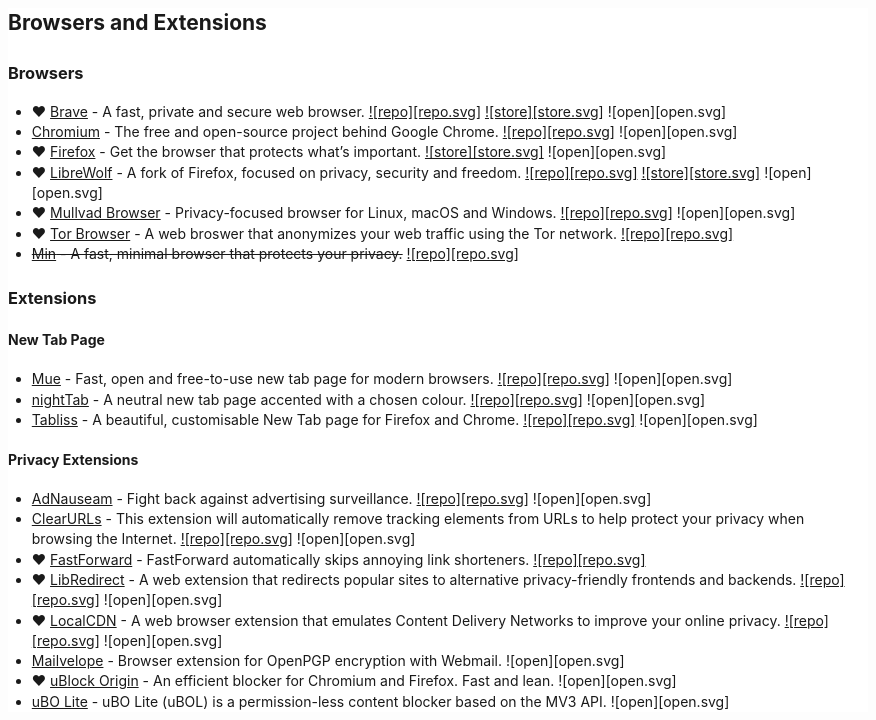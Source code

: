 ## Browsers and Extensions

### Browsers

- ❤️ [Brave](https://www.brave.com/) - A fast, private and secure web browser. [![repo][repo.svg]](https://github.com/brave/brave-browser) [![store][store.svg]](https://apps.microsoft.com/store/detail/brave-browser/XP8C9QZMS2PC1T) ![open][open.svg]
- [Chromium](https://chromium.woolyss.com/) - The free and open-source project behind Google Chrome. [![repo][repo.svg]](https://github.com/chromium/chromium) ![open][open.svg]
- ❤️ [Firefox](https://www.mozilla.org/en-US/firefox/new/) - Get the browser that protects what’s important. [![store][store.svg]](https://apps.microsoft.com/store/detail/9NZVDKPMR9RD) ![open][open.svg]
- ❤️ [LibreWolf](https://librewolf.net/) - A fork of Firefox, focused on privacy, security and freedom. [![repo][repo.svg]](https://gitlab.com/librewolf-community/browser/windows) [![store][store.svg]](https://apps.microsoft.com/detail/9nvn9sz8kfd7) ![open][open.svg]
- ❤️ [Mullvad Browser](https://mullvad.net/en/browser) - Privacy-focused browser for Linux, macOS and Windows. [![repo][repo.svg]](https://github.com/mullvad/mullvad-browser) ![open][open.svg]
- ❤️ [Tor Browser](https://www.torproject.org/) - A web broswer that anonymizes your web traffic using the Tor network. [![repo][repo.svg]](https://github.com/torproject)
- ~~[Min](https://minbrowser.org/) - A fast, minimal browser that protects your privacy.~~ [![repo][repo.svg]](https://github.com/minbrowser/min)

### Extensions

#### New Tab Page

- [Mue](https://demo.muetab.com/) - Fast, open and free-to-use new tab page for modern browsers. [![repo][repo.svg]](https://github.com/mue/mue) ![open][open.svg]
- [nightTab](https://zombiefox.github.io/nightTab/) - A neutral new tab page accented with a chosen colour. [![repo][repo.svg]](https://github.com/zombieFox/nightTab) ![open][open.svg]
- [Tabliss](https://tabliss.io/) - A beautiful, customisable New Tab page for Firefox and Chrome. [![repo][repo.svg]](https://github.com/joelshepherd/tabliss) ![open][open.svg]

#### Privacy Extensions

- [AdNauseam](https://adnauseam.io/) - Fight back against advertising surveillance. [![repo][repo.svg]](https://github.com/dhowe/AdNauseam) ![open][open.svg]
- [ClearURLs](http://docs.clearurls.xyz/) - This extension will automatically remove tracking elements from URLs to help protect your privacy when browsing the Internet. [![repo][repo.svg]](https://github.com/ClearURLs/Addon) ![open][open.svg]
- ❤️ [FastForward](https://fastforward.team/) - FastForward automatically skips annoying link shorteners. [![repo][repo.svg]](https://github.com/FastForwardTeam/FastForward)
- ❤️ [LibRedirect](https://libredirect.github.io/) - A web extension that redirects popular sites to alternative privacy-friendly frontends and backends. [![repo][repo.svg]](https://github.com/libredirect/libredirect) ![open][open.svg]
- ❤️ [LocalCDN](https://www.localcdn.org/) - A web browser extension that emulates Content Delivery Networks to improve your online privacy. [![repo][repo.svg]](https://codeberg.org/nobody/LocalCDN) ![open][open.svg]
- [Mailvelope](https://github.com/mailvelope/mailvelope) - Browser extension for OpenPGP encryption with Webmail. ![open][open.svg]
- ❤️ [uBlock Origin](https://github.com/gorhill/uBlock) - An efficient blocker for Chromium and Firefox. Fast and lean. ![open][open.svg]
- [uBO Lite](https://github.com/uBlockOrigin/uBOL-home) - uBO Lite (uBOL) is a permission-less content blocker based on the MV3 API. ![open][open.svg]
